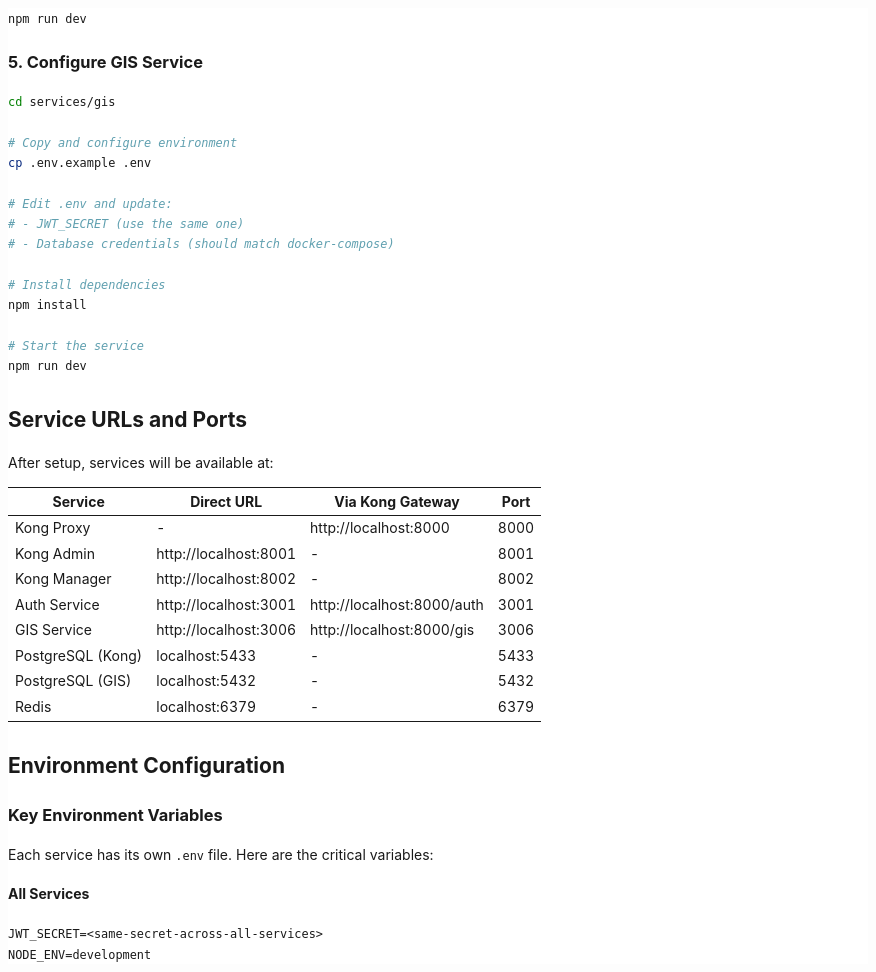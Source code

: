 ```bash
npm run dev
```

### 5. Configure GIS Service

```bash
cd services/gis

# Copy and configure environment
cp .env.example .env

# Edit .env and update:
# - JWT_SECRET (use the same one)
# - Database credentials (should match docker-compose)

# Install dependencies
npm install

# Start the service
npm run dev
```

## Service URLs and Ports

After setup, services will be available at:

| Service | Direct URL | Via Kong Gateway | Port |
|---------|-----------|------------------|------|
| Kong Proxy | - | http://localhost:8000 | 8000 |
| Kong Admin | http://localhost:8001 | - | 8001 |
| Kong Manager | http://localhost:8002 | - | 8002 |
| Auth Service | http://localhost:3001 | http://localhost:8000/auth | 3001 |
| GIS Service | http://localhost:3006 | http://localhost:8000/gis | 3006 |
| PostgreSQL (Kong) | localhost:5433 | - | 5433 |
| PostgreSQL (GIS) | localhost:5432 | - | 5432 |
| Redis | localhost:6379 | - | 6379 |

## Environment Configuration

### Key Environment Variables

Each service has its own `.env` file. Here are the critical variables:

#### All Services
```env
JWT_SECRET=<same-secret-across-all-services>
NODE_ENV=development
```
